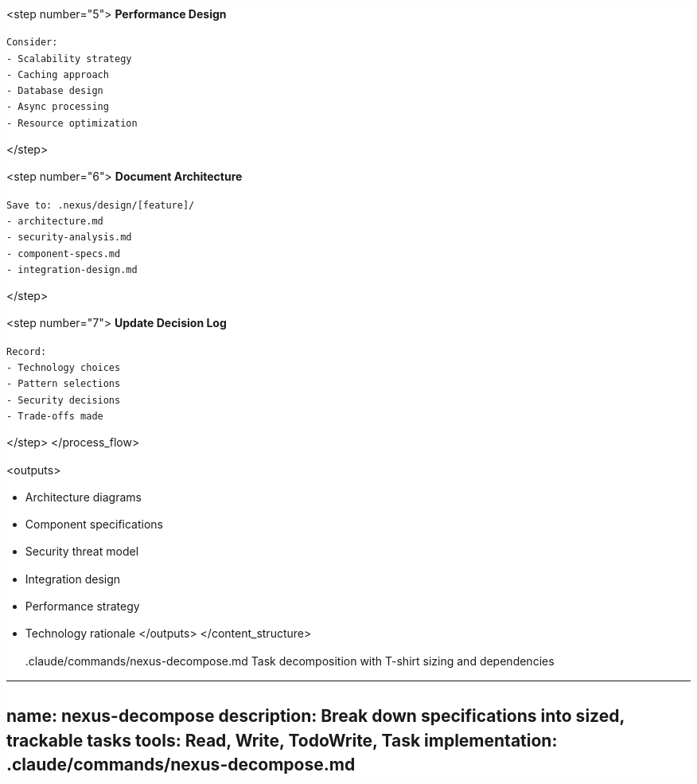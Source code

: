   &lt;step number="5"&gt;
    **Performance Design**

    Consider:
    - Scalability strategy
    - Caching approach
    - Database design
    - Async processing
    - Resource optimization
  &lt;/step&gt;

  &lt;step number="6"&gt;
    **Document Architecture**

    Save to: .nexus/design/[feature]/
    - architecture.md
    - security-analysis.md
    - component-specs.md
    - integration-design.md
  &lt;/step&gt;

  &lt;step number="7"&gt;
    **Update Decision Log**

    Record:
    - Technology choices
    - Pattern selections
    - Security decisions
    - Trade-offs made
  &lt;/step&gt;
&lt;/process_flow&gt;

&lt;outputs&gt;
  - Architecture diagrams
  - Component specifications
  - Security threat model
  - Integration design
  - Performance strategy
  - Technology rationale
&lt;/outputs&gt;
      </content_structure>
    </deliverable>

    <!-- 2. Decompose Command Specification -->
    <deliverable id="MPD-002" type="command">
      <path>.claude/commands/nexus-decompose.md</path>
      <description>Task decomposition with T-shirt sizing and dependencies</description>
      <content_structure>
---
name: nexus-decompose
description: Break down specifications into sized, trackable tasks
tools: Read, Write, TodoWrite, Task
implementation: .claude/commands/nexus-decompose.md
---
